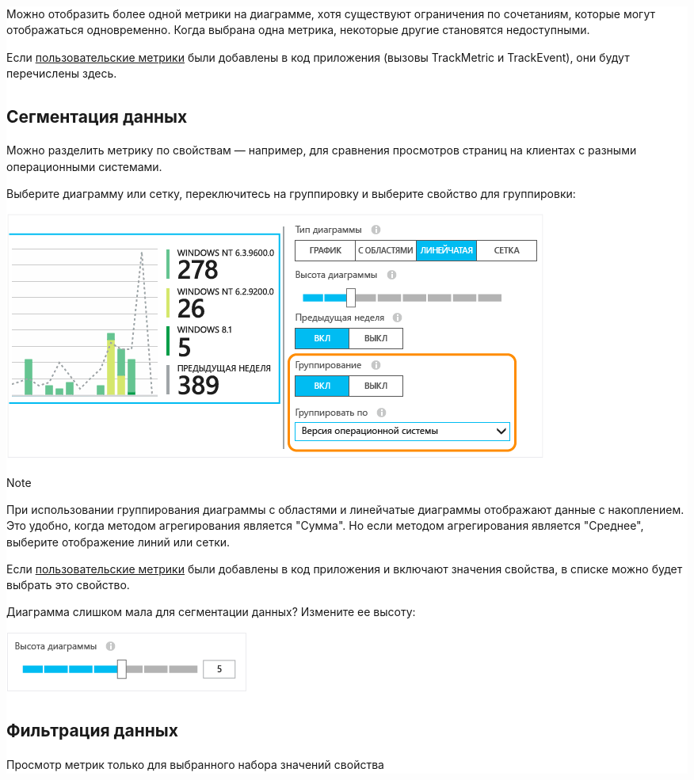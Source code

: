 Можно отобразить более одной метрики на диаграмме, хотя существуют ограничения по сочетаниям, которые могут отображаться одновременно. Когда выбрана одна метрика, некоторые другие становятся недоступными.

Если [пользовательские метрики][track] были добавлены в код приложения (вызовы TrackMetric и TrackEvent), они будут перечислены здесь.

## Сегментация данных
Можно разделить метрику по свойствам — например, для сравнения просмотров страниц на клиентах с разными операционными системами.

Выберите диаграмму или сетку, переключитесь на группировку и выберите свойство для группировки:

![Выберите "Объекты группировки", затем выберите свойство в списке "Группировать по"](./media/app-insights-metrics-explorer/15-segment.png)

> [!NOTE]
> При использовании группирования диаграммы с областями и линейчатые диаграммы отображают данные с накоплением. Это удобно, когда методом агрегирования является "Сумма". Но если методом агрегирования является "Среднее", выберите отображение линий или сетки.
> 
> 

Если [пользовательские метрики][track] были добавлены в код приложения и включают значения свойства, в списке можно будет выбрать это свойство.

Диаграмма слишком мала для сегментации данных? Измените ее высоту:

![Отрегулируйте положение ползунка](./media/app-insights-metrics-explorer/18-height.png)

## Фильтрация данных
Просмотр метрик только для выбранного набора значений свойства


[alerts]: app-insights-alerts.md
[start]: app-insights-overview.md
[track]: app-insights-api-custom-events-metrics.md